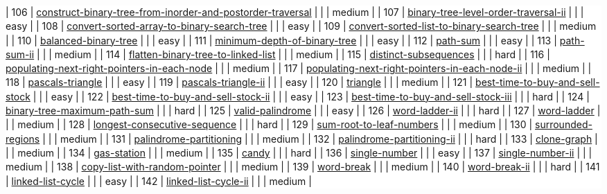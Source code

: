 | 106 | [construct-binary-tree-from-inorder-and-postorder-traversal](https://leetcode.com/problems/construct-binary-tree-from-inorder-and-postorder-traversal/) | | | medium |
| 107 | [binary-tree-level-order-traversal-ii](https://leetcode.com/problems/binary-tree-level-order-traversal-ii/) | | | easy |
| 108 | [convert-sorted-array-to-binary-search-tree](https://leetcode.com/problems/convert-sorted-array-to-binary-search-tree/) | | | easy |
| 109 | [convert-sorted-list-to-binary-search-tree](https://leetcode.com/problems/convert-sorted-list-to-binary-search-tree/) | | | medium |
| 110 | [balanced-binary-tree](https://leetcode.com/problems/balanced-binary-tree/) | | | easy |
| 111 | [minimum-depth-of-binary-tree](https://leetcode.com/problems/minimum-depth-of-binary-tree/) | | | easy |
| 112 | [path-sum](https://leetcode.com/problems/path-sum/) | | | easy |
| 113 | [path-sum-ii](https://leetcode.com/problems/path-sum-ii/) | | | medium |
| 114 | [flatten-binary-tree-to-linked-list](https://leetcode.com/problems/flatten-binary-tree-to-linked-list/) | | | medium |
| 115 | [distinct-subsequences](https://leetcode.com/problems/distinct-subsequences/) | | | hard |
| 116 | [populating-next-right-pointers-in-each-node](https://leetcode.com/problems/populating-next-right-pointers-in-each-node/) | | | medium |
| 117 | [populating-next-right-pointers-in-each-node-ii](https://leetcode.com/problems/populating-next-right-pointers-in-each-node-ii/) | | | medium |
| 118 | [pascals-triangle](https://leetcode.com/problems/pascals-triangle/) | | | easy |
| 119 | [pascals-triangle-ii](https://leetcode.com/problems/pascals-triangle-ii/) | | | easy |
| 120 | [triangle](https://leetcode.com/problems/triangle/) | | | medium |
| 121 | [best-time-to-buy-and-sell-stock](https://leetcode.com/problems/best-time-to-buy-and-sell-stock/) | | | easy |
| 122 | [best-time-to-buy-and-sell-stock-ii](https://leetcode.com/problems/best-time-to-buy-and-sell-stock-ii/) | | | easy |
| 123 | [best-time-to-buy-and-sell-stock-iii](https://leetcode.com/problems/best-time-to-buy-and-sell-stock-iii/) | | | hard |
| 124 | [binary-tree-maximum-path-sum](https://leetcode.com/problems/binary-tree-maximum-path-sum/) | | | hard |
| 125 | [valid-palindrome](https://leetcode.com/problems/valid-palindrome/) | | | easy |
| 126 | [word-ladder-ii](https://leetcode.com/problems/word-ladder-ii/) | | | hard |
| 127 | [word-ladder](https://leetcode.com/problems/word-ladder/) | | | medium |
| 128 | [longest-consecutive-sequence](https://leetcode.com/problems/longest-consecutive-sequence/) | | | hard |
| 129 | [sum-root-to-leaf-numbers](https://leetcode.com/problems/sum-root-to-leaf-numbers/) | | | medium |
| 130 | [surrounded-regions](https://leetcode.com/problems/surrounded-regions/) | | | medium |
| 131 | [palindrome-partitioning](https://leetcode.com/problems/palindrome-partitioning/) | | | medium |
| 132 | [palindrome-partitioning-ii](https://leetcode.com/problems/palindrome-partitioning-ii/) | | | hard |
| 133 | [clone-graph](https://leetcode.com/problems/clone-graph/) | | | medium |
| 134 | [gas-station](https://leetcode.com/problems/gas-station/) | | | medium |
| 135 | [candy](https://leetcode.com/problems/candy/) | | | hard |
| 136 | [single-number](https://leetcode.com/problems/single-number/) | | | easy |
| 137 | [single-number-ii](https://leetcode.com/problems/single-number-ii/) | | | medium |
| 138 | [copy-list-with-random-pointer](https://leetcode.com/problems/copy-list-with-random-pointer/) | | | medium |
| 139 | [word-break](https://leetcode.com/problems/word-break/) | | | medium |
| 140 | [word-break-ii](https://leetcode.com/problems/word-break-ii/) | | | hard |
| 141 | [linked-list-cycle](https://leetcode.com/problems/linked-list-cycle/) | | | easy |
| 142 | [linked-list-cycle-ii](https://leetcode.com/problems/linked-list-cycle-ii/) | | | medium |